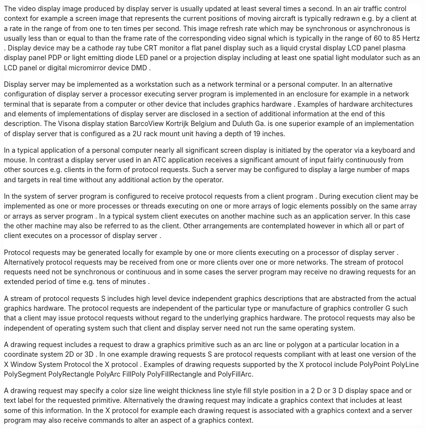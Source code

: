 The video display image produced by display server is usually updated at least several times a second. In an air traffic control context for example a screen image that represents the current positions of moving aircraft is typically redrawn e.g. by a client at a rate in the range of from one to ten times per second. This image refresh rate which may be synchronous or asynchronous is usually less than or equal to than the frame rate of the corresponding video signal which is typically in the range of 60 to 85 Hertz . Display device may be a cathode ray tube CRT monitor a flat panel display such as a liquid crystal display LCD panel plasma display panel PDP or light emitting diode LED panel or a projection display including at least one spatial light modulator such as an LCD panel or digital micromirror device DMD .

Display server may be implemented as a workstation such as a network terminal or a personal computer. In an alternative configuration of display server a processor executing server program is implemented in an enclosure for example in a network terminal that is separate from a computer or other device that includes graphics hardware . Examples of hardware architectures and elements of implementations of display server are disclosed in a section of additional information at the end of this description. The Visona display station BarcoView Kortrijk Belgium and Duluth Ga. is one superior example of an implementation of display server that is configured as a 2U rack mount unit having a depth of 19 inches.

In a typical application of a personal computer nearly all significant screen display is initiated by the operator via a keyboard and mouse. In contrast a display server used in an ATC application receives a significant amount of input fairly continuously from other sources e.g. clients in the form of protocol requests. Such a server may be configured to display a large number of maps and targets in real time without any additional action by the operator.

In the system of server program is configured to receive protocol requests from a client program . During execution client may be implemented as one or more processes or threads executing on one or more arrays of logic elements possibly on the same array or arrays as server program . In a typical system client executes on another machine such as an application server. In this case the other machine may also be referred to as the client. Other arrangements are contemplated however in which all or part of client executes on a processor of display server .

Protocol requests may be generated locally for example by one or more clients executing on a processor of display server . Alternatively protocol requests may be received from one or more clients over one or more networks. The stream of protocol requests need not be synchronous or continuous and in some cases the server program may receive no drawing requests for an extended period of time e.g. tens of minutes .

A stream of protocol requests S includes high level device independent graphics descriptions that are abstracted from the actual graphics hardware. The protocol requests are independent of the particular type or manufacture of graphics controller G such that a client may issue protocol requests without regard to the underlying graphics hardware. The protocol requests may also be independent of operating system such that client and display server need not run the same operating system.

A drawing request includes a request to draw a graphics primitive such as an arc line or polygon at a particular location in a coordinate system 2D or 3D . In one example drawing requests S are protocol requests compliant with at least one version of the X Window System Protocol the X protocol . Examples of drawing requests supported by the X protocol include PolyPoint PolyLine PolySegment PolyRectangle PolyArc FillPoly PolyFillRectangle and PolyFillArc.

A drawing request may specify a color size line weight thickness line style fill style position in a 2 D or 3 D display space and or text label for the requested primitive. Alternatively the drawing request may indicate a graphics context that includes at least some of this information. In the X protocol for example each drawing request is associated with a graphics context and a server program may also receive commands to alter an aspect of a graphics context.
